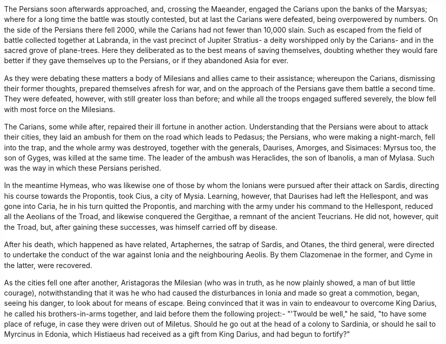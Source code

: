The Persians soon afterwards approached, and, crossing the
Maeander, engaged the Carians upon the banks of the Marsyas; where for
a long time the battle was stoutly contested, but at last the
Carians were defeated, being overpowered by numbers. On the side of
the Persians there fell 2000, while the Carians had not fewer than
10,000 slain. Such as escaped from the field of battle collected
together at Labranda, in the vast precinct of Jupiter Stratius- a
deity worshipped only by the Carians- and in the sacred grove of
plane-trees. Here they deliberated as to the best means of saving
themselves, doubting whether they would fare better if they gave
themselves up to the Persians, or if they abandoned Asia for ever.

As they were debating these matters a body of Milesians and allies
came to their assistance; whereupon the Carians, dismissing their
former thoughts, prepared themselves afresh for war, and on the
approach of the Persians gave them battle a second time. They were
defeated, however, with still greater loss than before; and while
all the troops engaged suffered severely, the blow fell with most
force on the Milesians.

The Carians, some while after, repaired their ill fortune in
another action. Understanding that the Persians were about to attack
their cities, they laid an ambush for them on the road which leads
to Pedasus; the Persians, who were making a night-march, fell into the
trap, and the whole army was destroyed, together with the generals,
Daurises, Amorges, and Sisimaces: Myrsus too, the son of Gyges, was
killed at the same time. The leader of the ambush was Heraclides,
the son of Ibanolis, a man of Mylasa. Such was the way in which
these Persians perished.

In the meantime Hymeas, who was likewise one of those by whom
the Ionians were pursued after their attack on Sardis, directing his
course towards the Propontis, took Cius, a city of Mysia. Learning,
however, that Daurises had left the Hellespont, and was gone into
Caria, he in his turn quitted the Propontis, and marching with the
army under his command to the Hellespont, reduced all the Aeolians
of the Troad, and likewise conquered the Gergithae, a remnant of the
ancient Teucrians. He did not, however, quit the Troad, but, after
gaining these successes, was himself carried off by disease.

After his death, which happened as have related, Artaphernes,
the satrap of Sardis, and Otanes, the third general, were directed
to undertake the conduct of the war against Ionia and the neighbouring
Aeolis. By them Clazomenae in the former, and Cyme in the latter, were
recovered.

As the cities fell one after another, Aristagoras the Milesian
(who was in truth, as he now plainly showed, a man of but little
courage), notwithstanding that it was he who had caused the
disturbances in Ionia and made so great a commotion, began, seeing his
danger, to look about for means of escape. Being convinced that it was
in vain to endeavour to overcome King Darius, he called his
brothers-in-arms together, and laid before them the following
project:- "'Twould be well," he said, "to have some place of refuge,
in case they were driven out of Miletus. Should he go out at the
head of a colony to Sardinia, or should he sail to Myrcinus in Edonia,
which Histiaeus had received as a gift from King Darius, and had begun
to fortify?"

